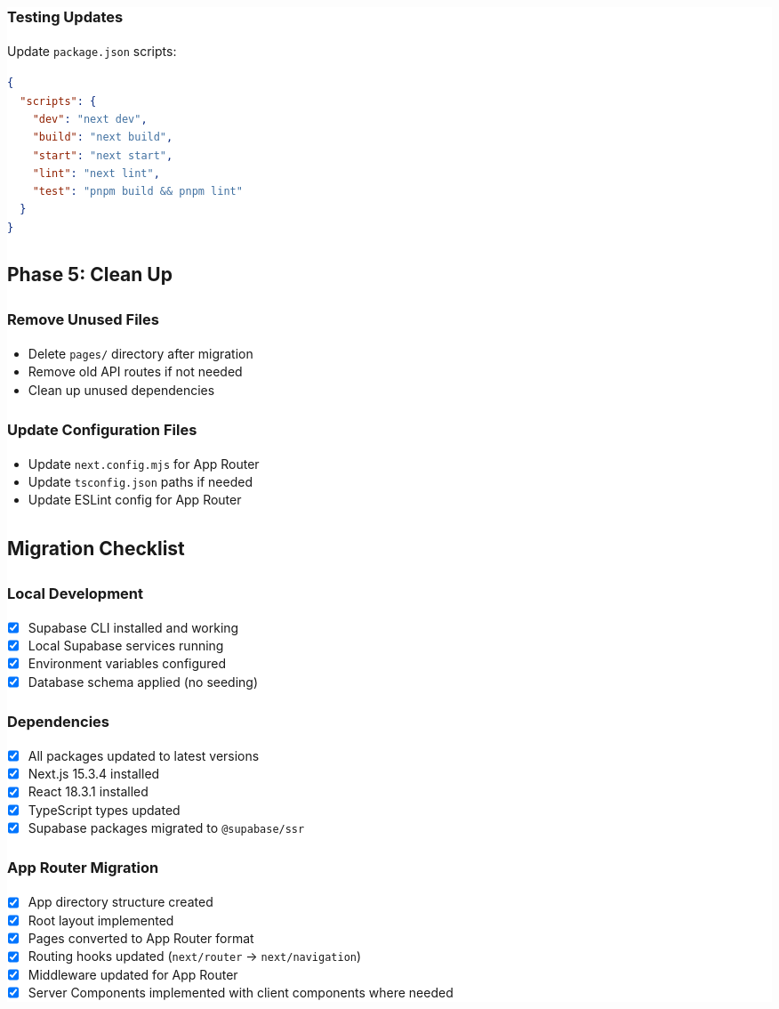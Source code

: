 ### Testing Updates
Update `package.json` scripts:
```json
{
  "scripts": {
    "dev": "next dev",
    "build": "next build",
    "start": "next start",
    "lint": "next lint",
    "test": "pnpm build && pnpm lint"
  }
}
```

## Phase 5: Clean Up

### Remove Unused Files
- Delete `pages/` directory after migration
- Remove old API routes if not needed
- Clean up unused dependencies

### Update Configuration Files
- Update `next.config.mjs` for App Router
- Update `tsconfig.json` paths if needed
- Update ESLint config for App Router

## Migration Checklist

### Local Development
- [x] Supabase CLI installed and working
- [x] Local Supabase services running
- [x] Environment variables configured
- [x] Database schema applied (no seeding)

### Dependencies
- [x] All packages updated to latest versions
- [x] Next.js 15.3.4 installed
- [x] React 18.3.1 installed
- [x] TypeScript types updated
- [x] Supabase packages migrated to `@supabase/ssr`

### App Router Migration
- [x] App directory structure created
- [x] Root layout implemented
- [x] Pages converted to App Router format
- [x] Routing hooks updated (`next/router` → `next/navigation`)
- [x] Middleware updated for App Router
- [x] Server Components implemented with client components where needed
